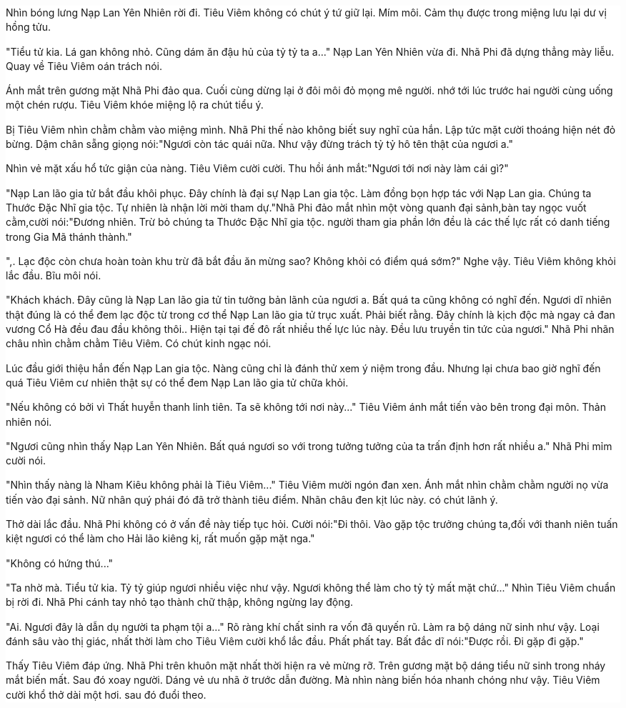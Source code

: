 Nhìn bóng lưng Nạp Lan Yên Nhiên rời đi. Tiêu Viêm không có chút ý tứ giữ lại. Mím môi. Cảm thụ được trong miệng lưu lại dư vị hồng tửu.

"Tiểu tử kia. Lá gan không nhỏ. Cũng dám ăn đậu hủ của tỷ tỷ ta a..." Nạp Lan Yên Nhiên vừa đi. Nhã Phi đã dựng thẳng mày liễu. Quay về Tiêu Viêm oán trách nói.

Ánh mắt trên gương mặt Nhã Phi đảo qua. Cuối cùng dừng lại ở đôi môi đỏ mọng mê người. nhớ tới lúc trước hai người cùng uống một chén rượu. Tiêu Viêm khóe miệng lộ ra chút tiểu ý.

Bị Tiêu Viêm nhìn chằm chằm vào miệng mình. Nhã Phi thế nào không biết suy nghĩ của hắn. Lập tức mặt cười thoáng hiện nét đỏ bừng. Dậm chân sẵng giọng nói:"Ngươi còn tác quái nữa. Như vậy đừng trách tỷ tỷ hô tên thật của ngươi a."

Nhìn vẻ mặt xấu hổ tức giận của nàng. Tiêu Viêm cười cười. Thu hồi ánh mắt:"Ngươi tới nơi này làm cái gì?"

"Nạp Lan lão gia tử bắt đầu khôi phục. Đây chính là đại sự Nạp Lan gia tộc. Làm đồng bọn hợp tác với Nạp Lan gia. Chúng ta Thước Đặc Nhĩ gia tộc. Tự nhiên là nhận lời mời tham dự."Nhã Phi đảo mắt nhìn một vòng quanh đại sảnh,bàn tay ngọc vuốt cằm,cười nói:"Đương nhiên. Trừ bỏ chúng ta Thước Đặc Nhĩ gia tộc. người tham gia phần lớn đều là các thế lực rất có danh tiếng trong Gia Mã thánh thành."

",. Lạc độc còn chưa hoàn toàn khu trừ đã bắt đầu ăn mừng sao? Không khỏi có điểm quá sớm?" Nghe vậy. Tiêu Viêm không khỏi lắc đầu. Bĩu môi nói.

"Khách khách. Đây cũng là Nạp Lan lão gia tử tin tưởng bản lãnh của ngươi a. Bất quá ta cũng không có nghĩ đến. Ngươi dĩ nhiên thật đúng là có thể đem lạc độc từ trong cơ thể Nạp Lan lão gia tử trục xuất. Phải biết rằng. Đây chính là kịch độc mà ngay cả đan vương Cổ Hà đều đau đầu không thôi.. Hiện tại tại đế đô rất nhiều thế lực lúc này. Đều lưu truyền tin tức của ngươi." Nhã Phi nhãn châu nhìn chằm chằm Tiêu Viêm. Có chút kinh ngạc nói.

Lúc đầu giới thiệu hắn đến Nạp Lan gia tộc. Nàng cũng chỉ là đánh thử xem ý niệm trong đầu. Nhưng lại chưa bao giờ nghĩ đến quá Tiêu Viêm cư nhiên thật sự có thể đem Nạp Lan lão gia tử chữa khỏi.

"Nếu không có bởi vì Thất huyễn thanh linh tiên. Ta sẽ không tới nơi này..." Tiêu Viêm ánh mắt tiến vào bên trong đại môn. Thản nhiên nói.

"Ngươi cũng nhìn thấy Nạp Lan Yên Nhiên. Bất quá ngươi so với trong tưởng tưởng của ta trấn định hơn rất nhiều a." Nhã Phi mỉm cười nói.

"Nhìn thấy nàng là Nham Kiêu không phải là Tiêu Viêm..." Tiêu Viêm mười ngón đan xen. Ánh mắt nhìn chằm chằm người nọ vừa tiến vào đại sảnh. Nữ nhân quý phái đó đã trở thành tiêu điểm. Nhãn châu đen kịt lúc này. có chút lãnh ý.

Thở dài lắc đầu. Nhã Phi không có ở vấn đề này tiếp tục hỏi. Cười nói:"Đi thôi. Vào gặp tộc trưởng chúng ta,đối với thanh niên tuấn kiệt ngươi có thể làm cho Hải lão kiêng kị, rất muốn gặp mặt nga."

"Không có hứng thú..."

"Ta nhờ mà. Tiểu tử kia. Tỷ tỷ giúp ngươi nhiều việc như vậy. Ngươi không thể làm cho tỷ tỷ mất mặt chứ..." Nhìn Tiêu Viêm chuẩn bị rời đi. Nhã Phi cánh tay nhỏ tạo thành chữ thập, không ngừng lay động.

"Ai. Ngươi đây là dẫn dụ người ta phạm tội a..." Rõ ràng khí chất sinh ra vốn đã quyến rũ. Làm ra bộ dáng nữ sinh như vậy. Loại đánh sâu vào thị giác, nhất thời làm cho Tiêu Viêm cười khổ lắc đầu. Phất phất tay. Bất đắc dĩ nói:"Được rồi. Đi gặp đi gặp."

Thấy Tiêu Viêm đáp ứng. Nhã Phi trên khuôn mặt nhất thời hiện ra vẻ mừng rỡ. Trên gương mặt bộ dáng tiểu nữ sinh trong nháy mắt biến mất. Sau đó xoay người. Dáng vẻ ưu nhã ở trước dẫn đường. Mà nhìn nàng biến hóa nhanh chóng như vậy. Tiêu Viêm cười khổ thở dài một hơi. sau đó đuổi theo.
